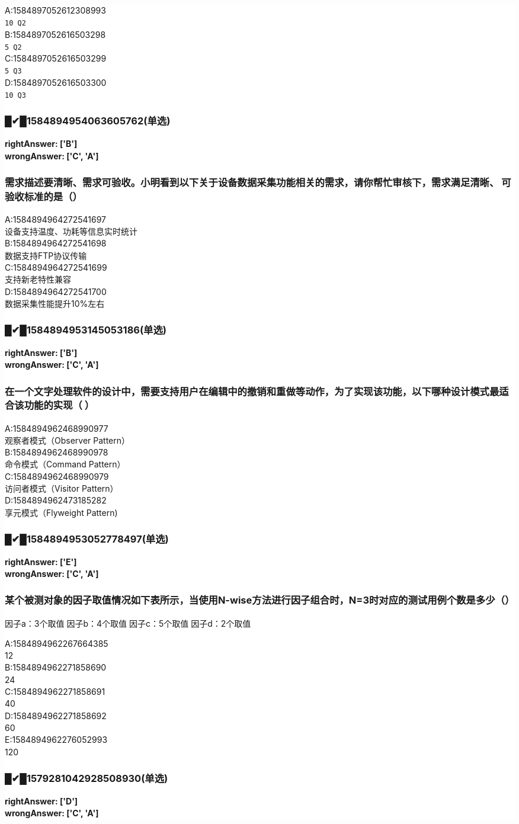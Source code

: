 A:1584897052612308993  
```10 Q2```  
B:1584897052616503298  
```5 Q2```  
C:1584897052616503299  
```5 Q3```  
D:1584897052616503300  
```10 Q3```  
  
### █✔█1584894954063605762(单选)  
**rightAnswer: ['B']**  
**wrongAnswer: ['C', 'A']**  
  
### 需求描述要清晰、需求可验收。小明看到以下关于设备数据采集功能相关的需求，请你帮忙审核下，需求满足清晰、 可验收标准的是（）  
  
A:1584894964272541697  
设备支持温度、功耗等信息实时统计  
B:1584894964272541698  
数据支持FTP协议传输  
C:1584894964272541699  
支持新老特性兼容  
D:1584894964272541700  
数据采集性能提升10%左右  
  
### █✔█1584894953145053186(单选)  
**rightAnswer: ['B']**  
**wrongAnswer: ['C', 'A']**  
  
### 在一个文字处理软件的设计中，需要支持用户在编辑中的撤销和重做等动作，为了实现该功能，以下哪种设计模式最适合该功能的实现（ ）  
  
A:1584894962468990977  
观察者模式（Observer Pattern）  
B:1584894962468990978  
命令模式（Command Pattern）  
C:1584894962468990979  
访问者模式（Visitor Pattern）  
D:1584894962473185282  
享元模式（Flyweight Pattern)  
  
### █✔█1584894953052778497(单选)  
**rightAnswer: ['E']**  
**wrongAnswer: ['C', 'A']**  
  
### 某个被测对象的因子取值情况如下表所示，当使用N-wise方法进行因子组合时，N=3时对应的测试用例个数是多少（）
因子a：3个取值
因子b：4个取值
因子c：5个取值
因子d：2个取值  
  
A:1584894962267664385  
12  
B:1584894962271858690  
24  
C:1584894962271858691  
40  
D:1584894962271858692  
60  
E:1584894962276052993  
120  
  
### █✔█1579281042928508930(单选)  
**rightAnswer: ['D']**  
**wrongAnswer: ['C', 'A']**  
  
```